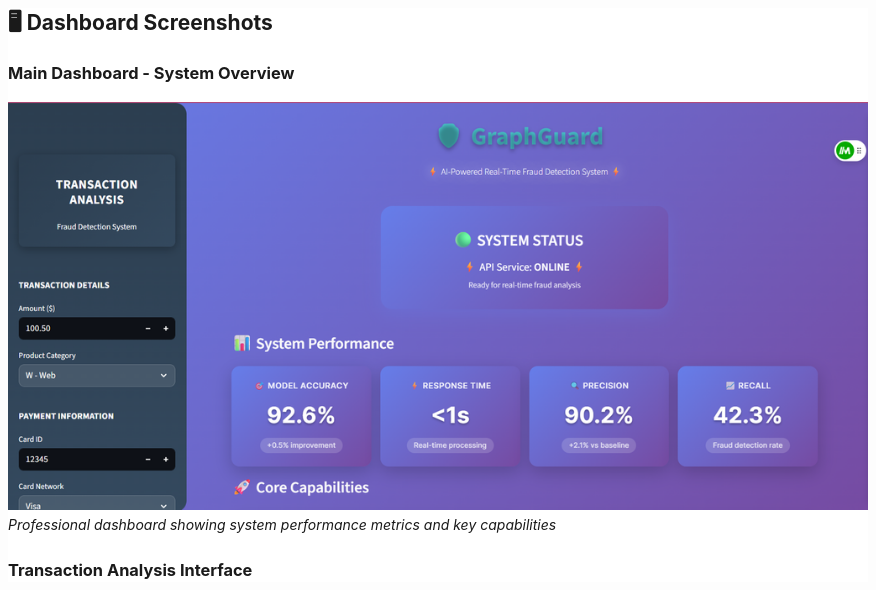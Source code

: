 ## 🖥️ Dashboard Screenshots

### Main Dashboard - System Overview
![Dashboard Overview](screenshots/dashboard-overview.png.png)
*Professional dashboard showing system performance metrics and key capabilities*

### Transaction Analysis Interface